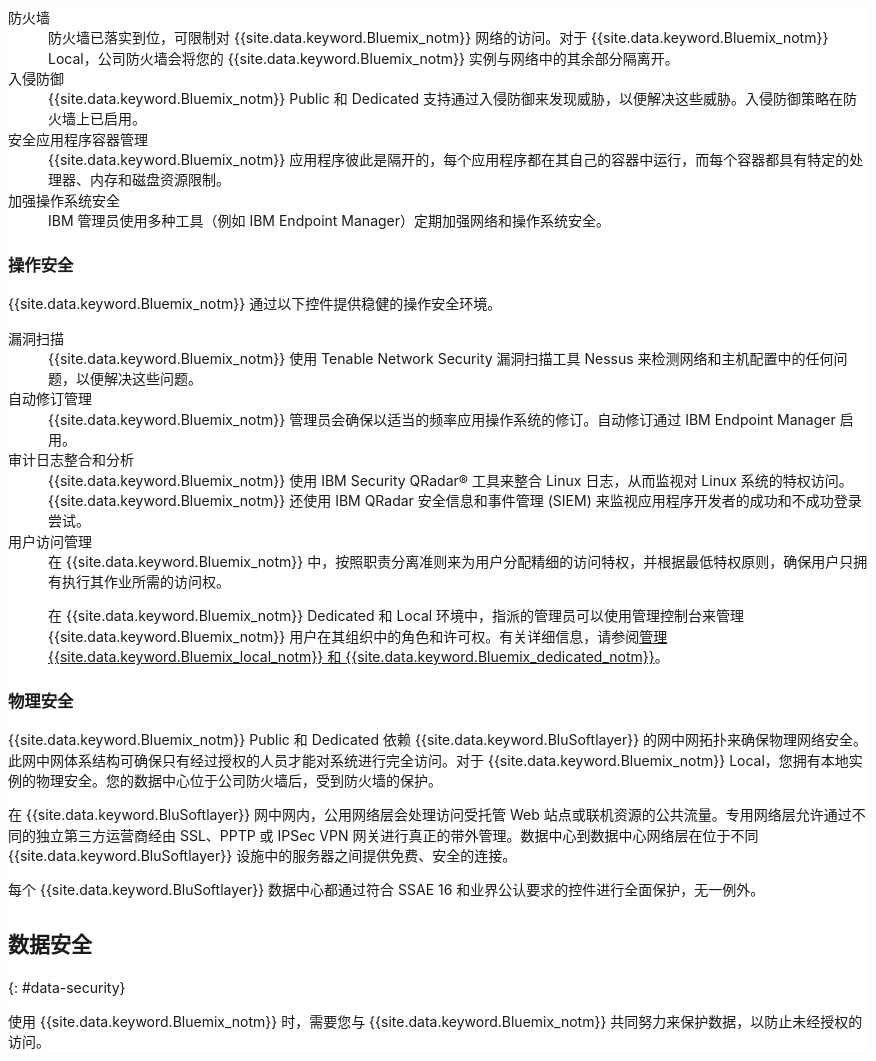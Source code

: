<dt>防火墙</dt>
<dd> 防火墙已落实到位，可限制对 {{site.data.keyword.Bluemix_notm}} 网络的访问。对于 {{site.data.keyword.Bluemix_notm}} Local，公司防火墙会将您的 {{site.data.keyword.Bluemix_notm}} 实例与网络中的其余部分隔离开。</dd>

<dt>入侵防御</dt>
<dd>{{site.data.keyword.Bluemix_notm}} Public 和 Dedicated 支持通过入侵防御来发现威胁，以便解决这些威胁。入侵防御策略在防火墙上已启用。</dd>

<dt>安全应用程序容器管理</dt>
<dd>{{site.data.keyword.Bluemix_notm}} 应用程序彼此是隔开的，每个应用程序都在其自己的容器中运行，而每个容器都具有特定的处理器、内存和磁盘资源限制。</dd>

<dt>加强操作系统安全</dt>
<dd>IBM 管理员使用多种工具（例如 IBM Endpoint Manager）定期加强网络和操作系统安全。</dd>
</dl>

### 操作安全

{{site.data.keyword.Bluemix_notm}} 通过以下控件提供稳健的操作安全环境。

<dl>
<dt>漏洞扫描</dt>
<dd>{{site.data.keyword.Bluemix_notm}} 使用 Tenable Network Security 漏洞扫描工具 Nessus 来检测网络和主机配置中的任何问题，以便解决这些问题。</dd>

<dt>自动修订管理</dt>
<dd>{{site.data.keyword.Bluemix_notm}} 管理员会确保以适当的频率应用操作系统的修订。自动修订通过 IBM Endpoint Manager 启用。</dd>

<dt>审计日志整合和分析</dt>
<dd>{{site.data.keyword.Bluemix_notm}} 使用 IBM Security QRadar® 工具来整合 Linux 日志，从而监视对 Linux 系统的特权访问。{{site.data.keyword.Bluemix_notm}} 还使用 IBM QRadar 安全信息和事件管理 (SIEM) 来监视应用程序开发者的成功和不成功登录尝试。</dd>

<dt>用户访问管理</dt>
<dd>在 {{site.data.keyword.Bluemix_notm}} 中，按照职责分离准则来为用户分配精细的访问特权，并根据最低特权原则，确保用户只拥有执行其作业所需的访问权。

在 {{site.data.keyword.Bluemix_notm}} Dedicated 和 Local 环境中，指派的管理员可以使用管理控制台来管理 {{site.data.keyword.Bluemix_notm}} 用户在其组织中的角色和许可权。有关详细信息，请参阅[管理 {{site.data.keyword.Bluemix_local_notm}} 和 {{site.data.keyword.Bluemix_dedicated_notm}}](/docs/hybrid/index.html#mng)。
</dd>
</dl>

### 物理安全

{{site.data.keyword.Bluemix_notm}} Public 和 Dedicated 依赖 {{site.data.keyword.BluSoftlayer}} 的网中网拓扑来确保物理网络安全。此网中网体系结构可确保只有经过授权的人员才能对系统进行完全访问。对于 {{site.data.keyword.Bluemix_notm}} Local，您拥有本地实例的物理安全。您的数据中心位于公司防火墙后，受到防火墙的保护。

在 {{site.data.keyword.BluSoftlayer}} 网中网内，公用网络层会处理访问受托管 Web 站点或联机资源的公共流量。专用网络层允许通过不同的独立第三方运营商经由 SSL、PPTP 或 IPSec VPN 网关进行真正的带外管理。数据中心到数据中心网络层在位于不同 {{site.data.keyword.BluSoftlayer}} 设施中的服务器之间提供免费、安全的连接。

每个 {{site.data.keyword.BluSoftlayer}} 数据中心都通过符合 SSAE 16 和业界公认要求的控件进行全面保护，无一例外。

## 数据安全
{: #data-security}

使用 {{site.data.keyword.Bluemix_notm}} 时，需要您与 {{site.data.keyword.Bluemix_notm}} 共同努力来保护数据，以防止未经授权的访问。
